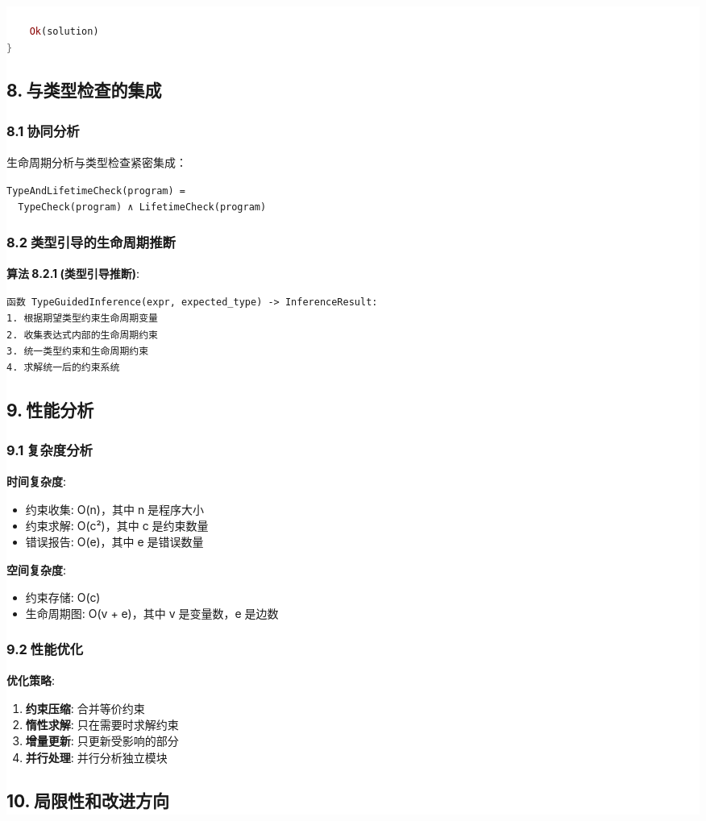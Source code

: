 ```rust
    
    Ok(solution)
}
```

## 8. 与类型检查的集成

### 8.1 协同分析

生命周期分析与类型检查紧密集成：

```text
TypeAndLifetimeCheck(program) =
  TypeCheck(program) ∧ LifetimeCheck(program)
```

### 8.2 类型引导的生命周期推断

**算法 8.2.1 (类型引导推断)**:

```text
函数 TypeGuidedInference(expr, expected_type) -> InferenceResult:
1. 根据期望类型约束生命周期变量
2. 收集表达式内部的生命周期约束
3. 统一类型约束和生命周期约束
4. 求解统一后的约束系统
```

## 9. 性能分析

### 9.1 复杂度分析

**时间复杂度**:

- 约束收集: O(n)，其中 n 是程序大小
- 约束求解: O(c²)，其中 c 是约束数量
- 错误报告: O(e)，其中 e 是错误数量

**空间复杂度**:

- 约束存储: O(c)
- 生命周期图: O(v + e)，其中 v 是变量数，e 是边数

### 9.2 性能优化

**优化策略**:

1. **约束压缩**: 合并等价约束
2. **惰性求解**: 只在需要时求解约束
3. **增量更新**: 只更新受影响的部分
4. **并行处理**: 并行分析独立模块

## 10. 局限性和改进方向
